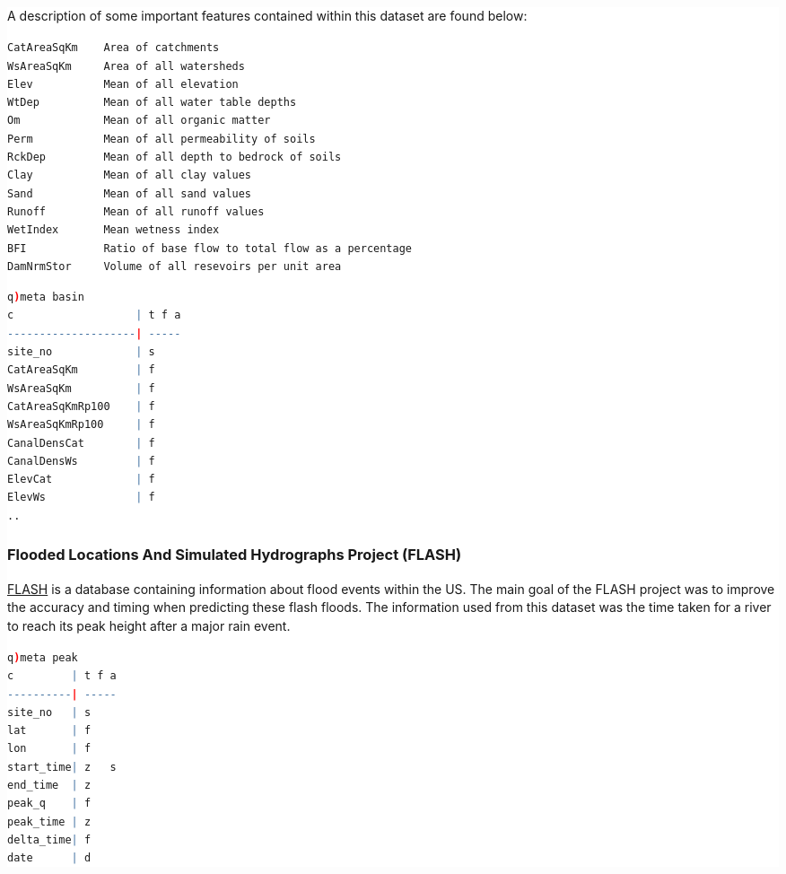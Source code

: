 A description of some important features contained within this dataset are found below:

```txt
CatAreaSqKm    Area of catchments
WsAreaSqKm     Area of all watersheds
Elev           Mean of all elevation
WtDep          Mean of all water table depths  
Om             Mean of all organic matter 
Perm           Mean of all permeability of soils 
RckDep         Mean of all depth to bedrock of soils 
Clay           Mean of all clay values
Sand           Mean of all sand values 
Runoff         Mean of all runoff values 
WetIndex       Mean wetness index
BFI            Ratio of base flow to total flow as a percentage
DamNrmStor     Volume of all resevoirs per unit area
```

```q
q)meta basin
c                   | t f a
--------------------| -----
site_no             | s    
CatAreaSqKm         | f    
WsAreaSqKm          | f    
CatAreaSqKmRp100    | f    
WsAreaSqKmRp100     | f    
CanalDensCat        | f    
CanalDensWs         | f    
ElevCat             | f    
ElevWs              | f  
..
```


### Flooded Locations And Simulated Hydrographs Project (FLASH)

[FLASH](https://blog.nssl.noaa.gov/flash/) is a database containing information about flood events within the US. The main goal of the FLASH project was to improve the accuracy and timing when predicting these flash floods. The information used from this dataset was the time taken for a river to reach its peak height after a major rain event.

```q
q)meta peak
c         | t f a
----------| -----
site_no   | s    
lat       | f    
lon       | f    
start_time| z   s
end_time  | z    
peak_q    | f    
peak_time | z    
delta_time| f    
date      | d    
```
